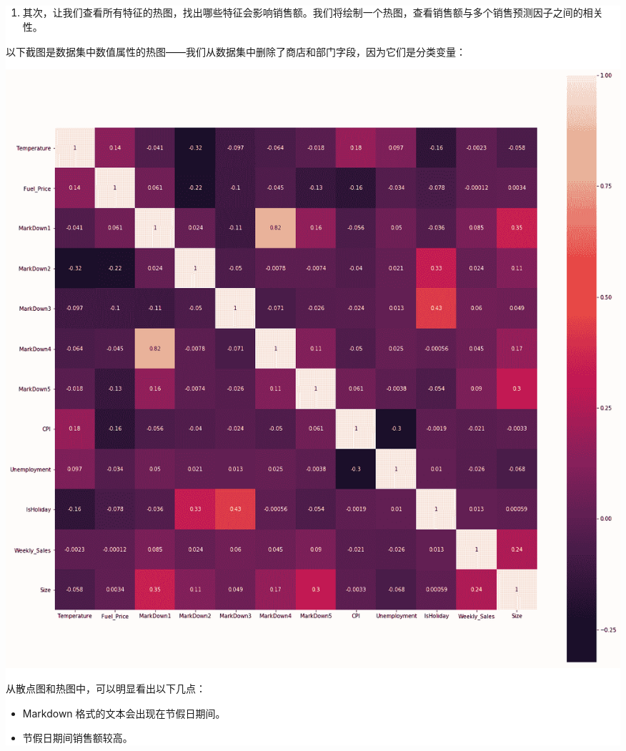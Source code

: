 1.  其次，让我们查看所有特征的热图，找出哪些特征会影响销售额。我们将绘制一个热图，查看销售额与多个销售预测因子之间的相关性。

以下截图是数据集中数值属性的热图——我们从数据集中删除了商店和部门字段，因为它们是分类变量：

![](img/f3d3ab63-2650-4b62-a1fb-12341db2f89b.png)

从散点图和热图中，可以明显看出以下几点：

+   Markdown 格式的文本会出现在节假日期间。

+   节假日期间销售额较高。
